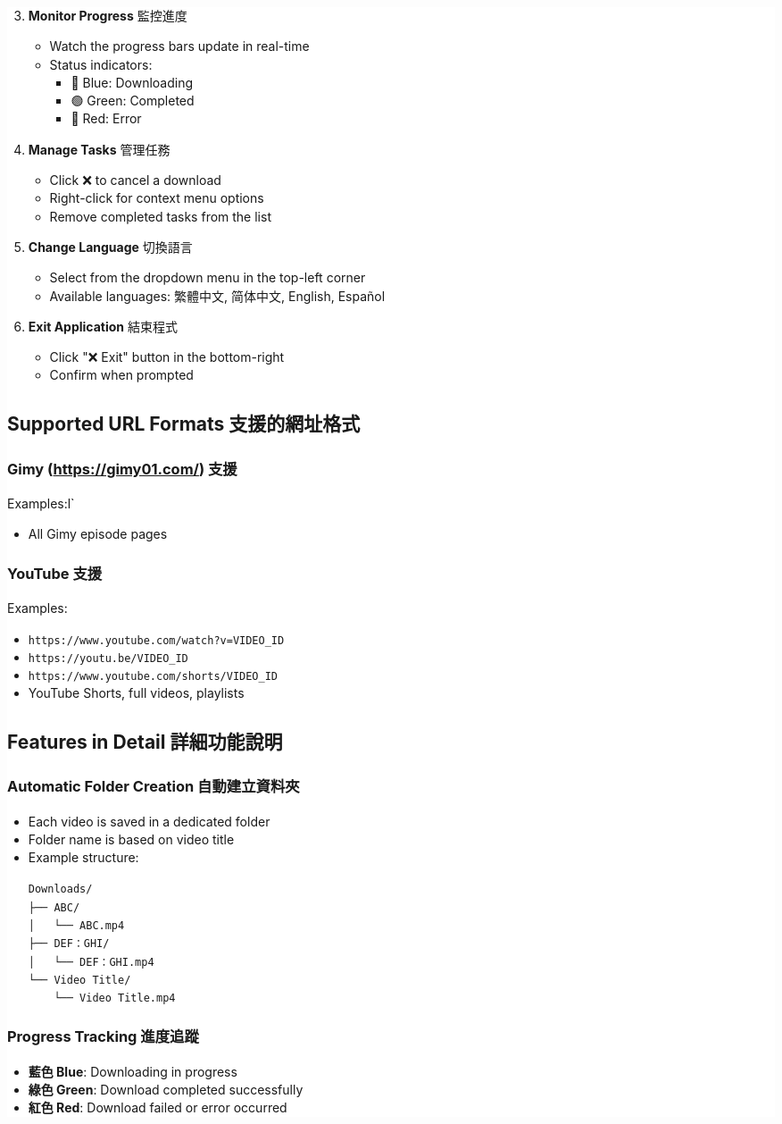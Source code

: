 3. **Monitor Progress** 監控進度
   - Watch the progress bars update in real-time
   - Status indicators:
     - 🔵 Blue: Downloading
     - 🟢 Green: Completed
     - 🔴 Red: Error

4. **Manage Tasks** 管理任務
   - Click ❌ to cancel a download
   - Right-click for context menu options
   - Remove completed tasks from the list

5. **Change Language** 切換語言
   - Select from the dropdown menu in the top-left corner
   - Available languages: 繁體中文, 简体中文, English, Español

6. **Exit Application** 結束程式
   - Click "❌ Exit" button in the bottom-right
   - Confirm when prompted

## Supported URL Formats 支援的網址格式

### Gimy (https://gimy01.com/) 支援
Examples:l`
- All Gimy episode pages

### YouTube 支援
Examples:
- `https://www.youtube.com/watch?v=VIDEO_ID`
- `https://youtu.be/VIDEO_ID`
- `https://www.youtube.com/shorts/VIDEO_ID`
- YouTube Shorts, full videos, playlists

## Features in Detail 詳細功能說明

### Automatic Folder Creation 自動建立資料夾
- Each video is saved in a dedicated folder
- Folder name is based on video title
- Example structure:
  ```
  Downloads/
  ├── ABC/
  │   └── ABC.mp4
  ├── DEF：GHI/
  │   └── DEF：GHI.mp4
  └── Video Title/
      └── Video Title.mp4
  ```

### Progress Tracking 進度追蹤
- **藍色 Blue**: Downloading in progress
- **綠色 Green**: Download completed successfully
- **紅色 Red**: Download failed or error occurred

